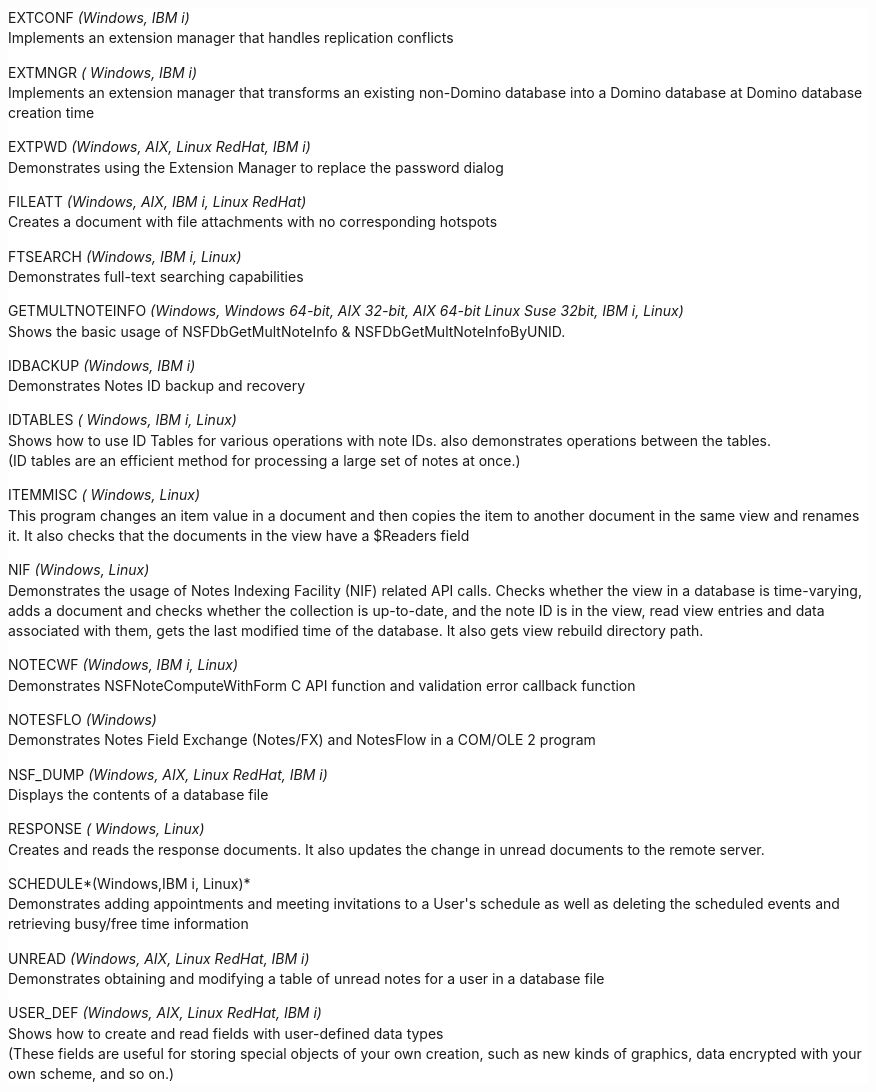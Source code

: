 EXTCONF *(Windows, IBM i)*   
Implements an extension manager that handles replication conflicts  

EXTMNGR *(* *Windows, IBM i)*   
Implements an extension manager that transforms an existing non-Domino database into a Domino database at Domino database creation time  

EXTPWD *(Windows, AIX, Linux RedHat, IBM i)*   
Demonstrates using the Extension Manager to replace the password dialog  

FILEATT *(Windows, AIX, IBM i, Linux RedHat)*   
Creates a document with file attachments with no corresponding hotspots  

FTSEARCH *(Windows, IBM i, Linux)*   
Demonstrates full-text searching capabilities  

GETMULTNOTEINFO *(Windows, Windows 64-bit, AIX 32-bit, AIX 64-bit Linux Suse 32bit, IBM i, Linux)*   
Shows the basic usage of NSFDbGetMultNoteInfo \& NSFDbGetMultNoteInfoByUNID.  

IDBACKUP *(Windows, IBM i)*   
Demonstrates Notes ID backup and recovery   

IDTABLES *( Windows, IBM i, Linux)*   
Shows how to use ID Tables for various operations with note IDs. also demonstrates operations between the tables.   
(ID tables are an efficient method for processing a large set of notes at once.)  

ITEMMISC *( Windows, Linux)*   
This program changes an item value in a document and then copies the item to another document in the same view and renames it. It also checks that the documents in the view have a $Readers field  

NIF *(Windows, Linux)*   
Demonstrates the usage of Notes Indexing Facility (NIF) related API calls. Checks whether the view in a database is time-varying, adds a document and checks whether the collection is up-to-date, and the note ID is in the view, read view entries and data associated with them, gets the last modified time of the database. It also gets view rebuild directory path.   

NOTECWF *(Windows, IBM i, Linux)*   
Demonstrates NSFNoteComputeWithForm C API function and validation error callback function  

NOTESFLO *(Windows)*   
Demonstrates Notes Field Exchange (Notes/FX) and NotesFlow in a COM/OLE 2 program  

NSF_DUMP *(Windows, AIX, Linux RedHat, IBM i)*   
Displays the contents of a database file  

RESPONSE *(* *Windows, Linux)*   
Creates and reads the response documents. It also updates the change in unread documents to the remote server.  

SCHEDULE*(Windows,IBM i, Linux)*   
Demonstrates adding appointments and meeting invitations to a User's schedule as well as deleting the scheduled events and retrieving busy/free time information  

UNREAD *(Windows, AIX, Linux RedHat, IBM i)*   
Demonstrates obtaining and modifying a table of unread notes for a user in a database file  

USER_DEF *(Windows, AIX, Linux RedHat, IBM i)*   
Shows how to create and read fields with user-defined data types  
(These fields are useful for storing special objects of your own creation, such as new kinds of graphics, data encrypted with your own scheme, and so on.)  
